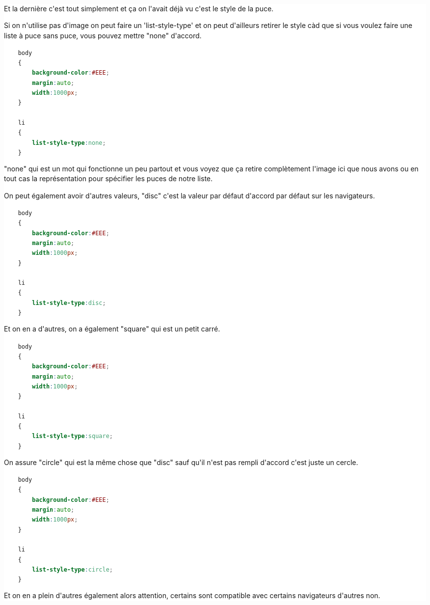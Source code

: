 Et la dernière c'est tout simplement et ça on l'avait déjà vu c'est le style de la puce.

Si on n'utilise pas d'image on peut faire un 'list-style-type' et on peut d'ailleurs retirer le style càd que si vous voulez faire une liste à puce sans puce, vous pouvez mettre "none" d'accord.
```css
	body
	{
		background-color:#EEE;
		margin:auto;
		width:1000px;
	}
	
	li
	{
		list-style-type:none;
	}
```
"none" qui est un mot qui fonctionne un peu partout et vous voyez que ça retire complètement l'image ici que nous avons ou en tout cas la représentation pour spécifier les puces de notre liste.

On peut également avoir d'autres valeurs, "disc" c'est la valeur par défaut d'accord par défaut sur les navigateurs.
```css
	body
	{
		background-color:#EEE;
		margin:auto;
		width:1000px;
	}
	
	li
	{
		list-style-type:disc;
	}
```
Et on en a d'autres, on a également "square" qui est un petit carré.
```css
	body
	{
		background-color:#EEE;
		margin:auto;
		width:1000px;
	}
	
	li
	{
		list-style-type:square;
	}
```
On assure "circle" qui est la même chose que "disc" sauf qu'il n'est pas rempli d'accord c'est juste un cercle.
```css
	body
	{
		background-color:#EEE;
		margin:auto;
		width:1000px;
	}
	
	li
	{
		list-style-type:circle;
	}
```
Et on en a plein d'autres également alors attention, certains sont compatible avec certains navigateurs d'autres non.